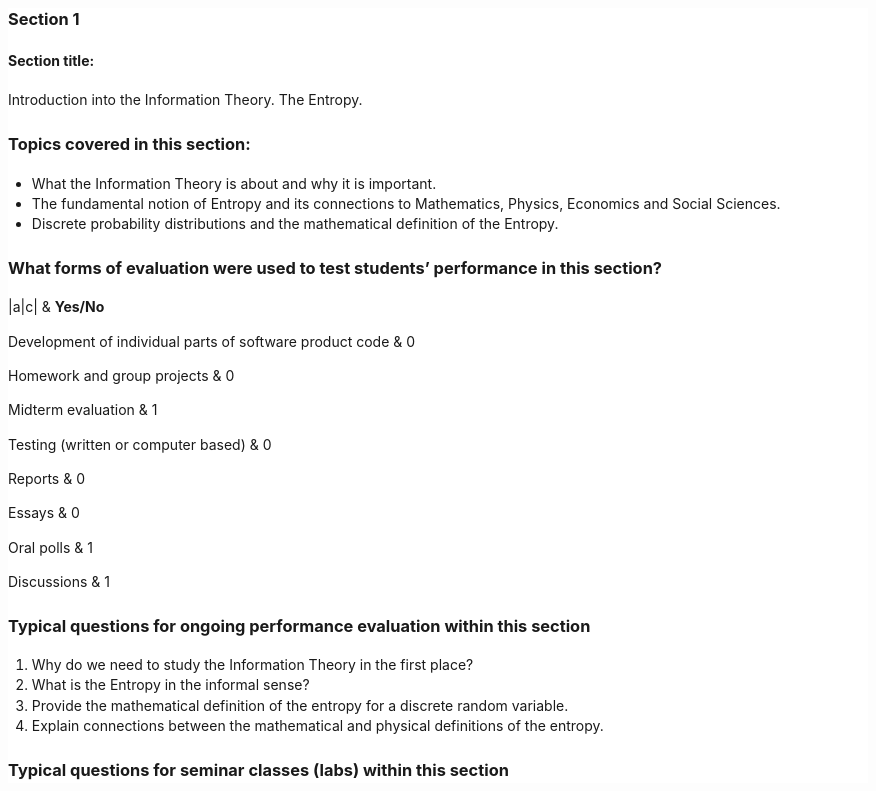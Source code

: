 
### Section 1


#### Section title:


Introduction into the Information Theory. The Entropy.



### Topics covered in this section:


* What the Information Theory is about and why it is important.
* The fundamental notion of Entropy and its connections to Mathematics, Physics, Economics and Social Sciences.
* Discrete probability distributions and the mathematical definition of the Entropy.


### What forms of evaluation were used to test students’ performance in this section?



|a|c| & **Yes/No**  

Development of individual parts of software product code & 0  

Homework and group projects & 0  

Midterm evaluation & 1  

Testing (written or computer based) & 0  

Reports & 0  

Essays & 0  

Oral polls & 1  

Discussions & 1  



  





### Typical questions for ongoing performance evaluation within this section


1. Why do we need to study the Information Theory in the first place?
2. What is the Entropy in the informal sense?
3. Provide the mathematical definition of the entropy for a discrete random variable.
4. Explain connections between the mathematical and physical definitions of the entropy.


### Typical questions for seminar classes (labs) within this section
